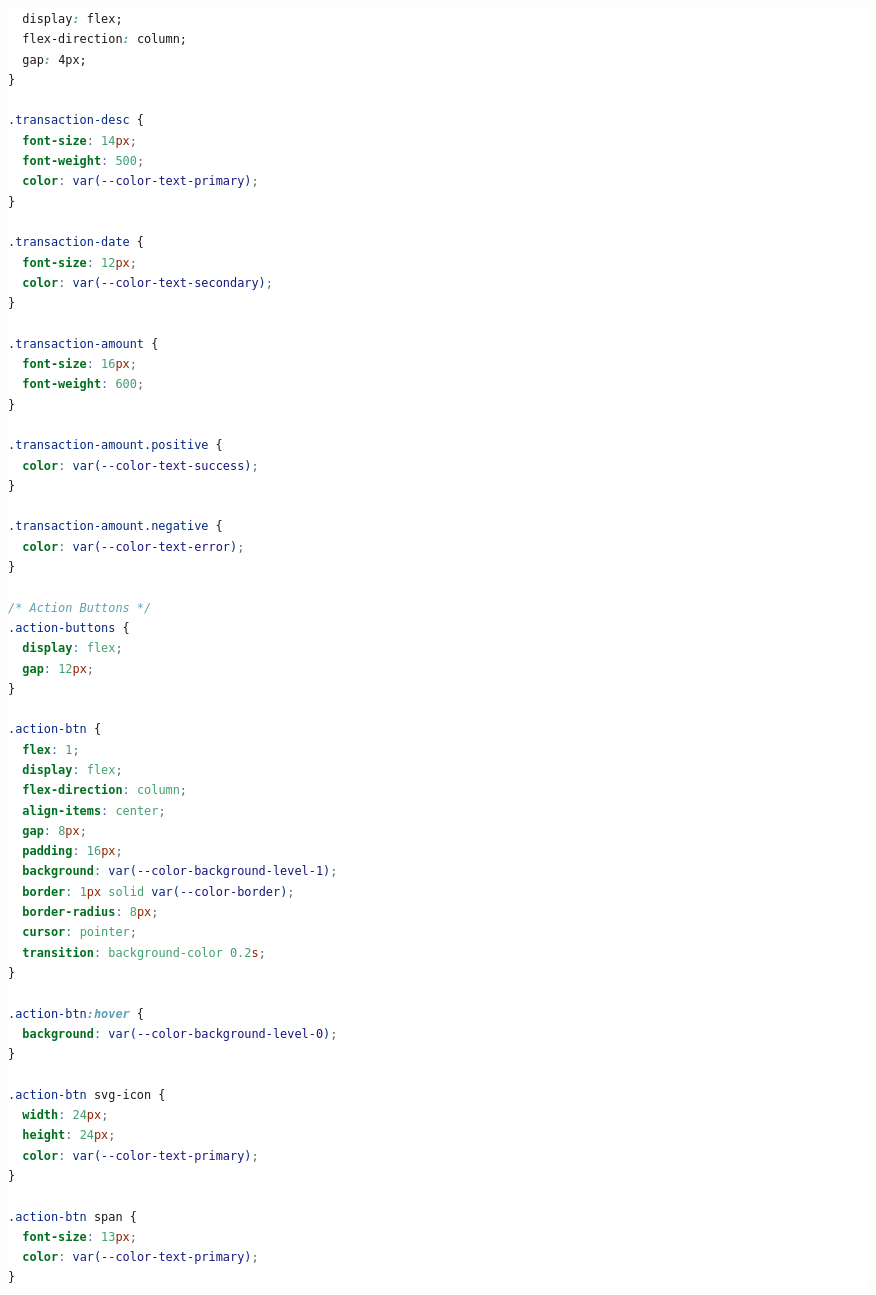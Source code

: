 ```css
  display: flex;
  flex-direction: column;
  gap: 4px;
}

.transaction-desc {
  font-size: 14px;
  font-weight: 500;
  color: var(--color-text-primary);
}

.transaction-date {
  font-size: 12px;
  color: var(--color-text-secondary);
}

.transaction-amount {
  font-size: 16px;
  font-weight: 600;
}

.transaction-amount.positive {
  color: var(--color-text-success);
}

.transaction-amount.negative {
  color: var(--color-text-error);
}

/* Action Buttons */
.action-buttons {
  display: flex;
  gap: 12px;
}

.action-btn {
  flex: 1;
  display: flex;
  flex-direction: column;
  align-items: center;
  gap: 8px;
  padding: 16px;
  background: var(--color-background-level-1);
  border: 1px solid var(--color-border);
  border-radius: 8px;
  cursor: pointer;
  transition: background-color 0.2s;
}

.action-btn:hover {
  background: var(--color-background-level-0);
}

.action-btn svg-icon {
  width: 24px;
  height: 24px;
  color: var(--color-text-primary);
}

.action-btn span {
  font-size: 13px;
  color: var(--color-text-primary);
}
```